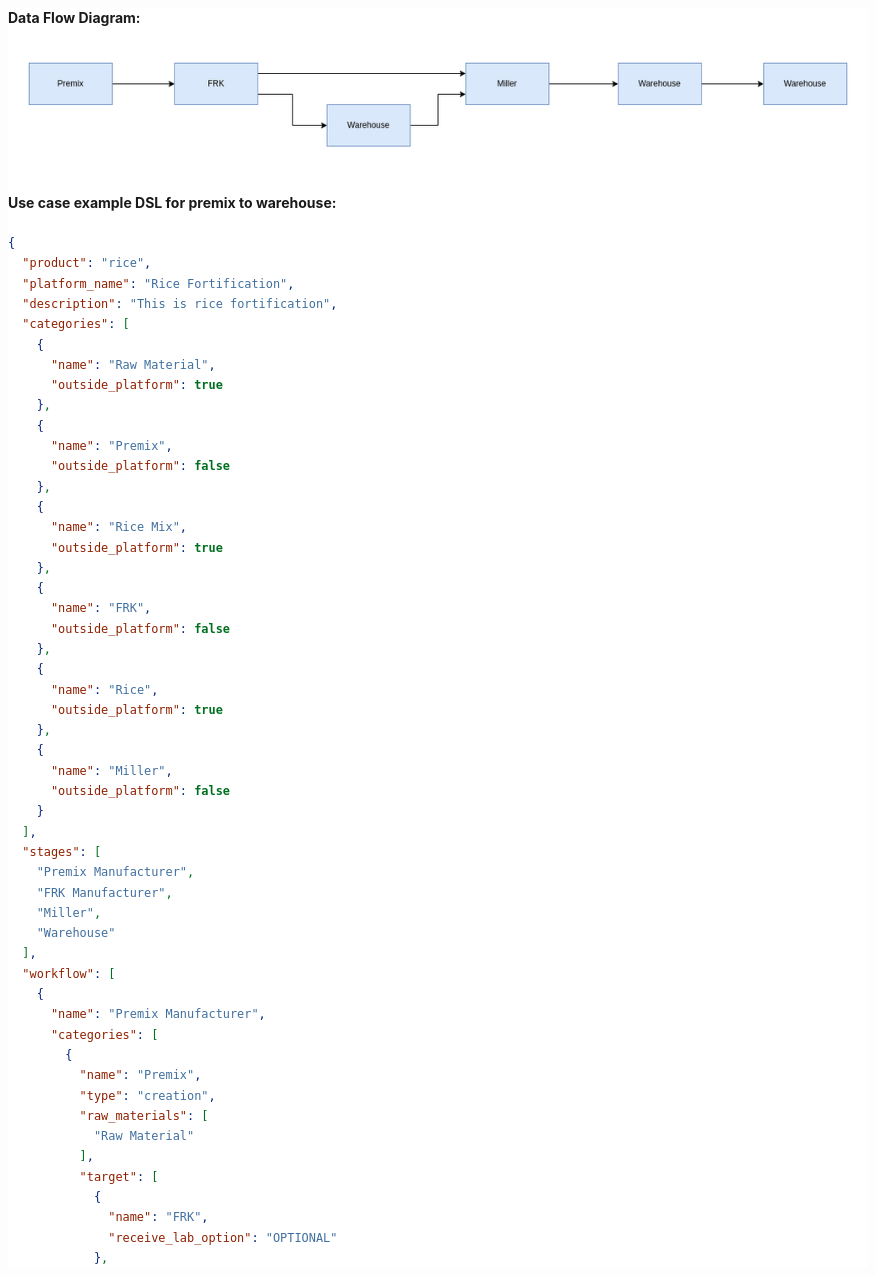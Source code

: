 **Data Flow Diagram:**

![](../../.gitbook/assets/2.png)

#### **Use case example DSL for premix to warehouse:**

```json
{
  "product": "rice",
  "platform_name": "Rice Fortification",
  "description": "This is rice fortification",
  "categories": [
    {
      "name": "Raw Material",
      "outside_platform": true
    },
    {
      "name": "Premix",
      "outside_platform": false
    },
    {
      "name": "Rice Mix",
      "outside_platform": true
    },
    {
      "name": "FRK",
      "outside_platform": false
    },
    {
      "name": "Rice",
      "outside_platform": true
    },
    {
      "name": "Miller",
      "outside_platform": false
    }
  ],
  "stages": [
    "Premix Manufacturer",
    "FRK Manufacturer",
    "Miller",
    "Warehouse"
  ],
  "workflow": [
    {
      "name": "Premix Manufacturer",
      "categories": [
        {
          "name": "Premix",
          "type": "creation",
          "raw_materials": [
            "Raw Material"
          ],
          "target": [
            {
              "name": "FRK",
              "receive_lab_option": "OPTIONAL"
            },
```